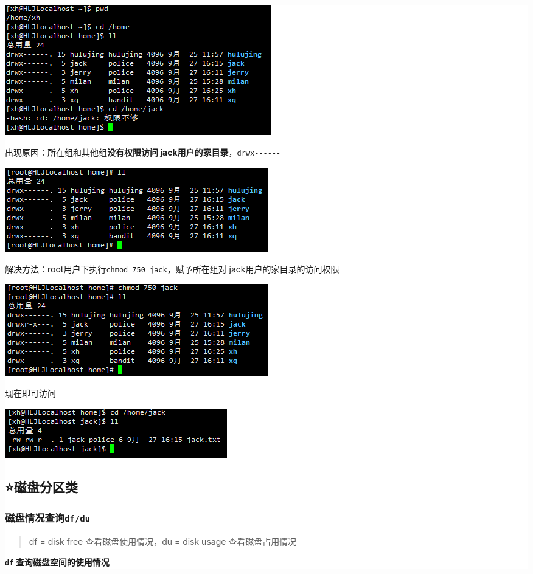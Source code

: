 ![image-20240927162941312](Senior.assets/image-20240927162941312.png)

出现原因：所在组和其他组**没有权限访问 jack用户的家目录**，`drwx------`

![image-20240927163314706](Senior.assets/image-20240927163314706.png)

解决方法：root用户下执行`chmod 750 jack`，赋予所在组对 jack用户的家目录的访问权限

![image-20240927163848033](Senior.assets/image-20240927163848033.png)

现在即可访问

![image-20240927163804328](Senior.assets/image-20240927163804328.png)

## :star:磁盘分区类

### 磁盘情况查询`df/du`

> df = disk free 查看磁盘使用情况，du = disk usage 查看磁盘占用情况

**`df` 查询磁盘空间的使用情况**
